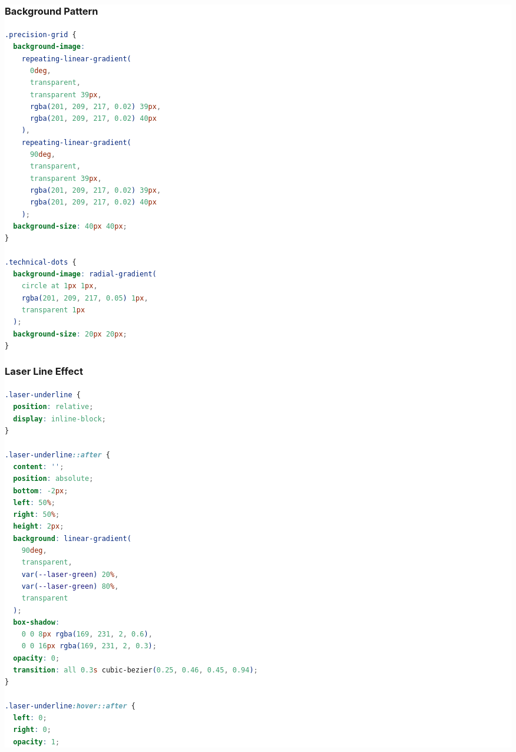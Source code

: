 ### Background Pattern
```css
.precision-grid {
  background-image: 
    repeating-linear-gradient(
      0deg,
      transparent,
      transparent 39px,
      rgba(201, 209, 217, 0.02) 39px,
      rgba(201, 209, 217, 0.02) 40px
    ),
    repeating-linear-gradient(
      90deg,
      transparent,
      transparent 39px,
      rgba(201, 209, 217, 0.02) 39px,
      rgba(201, 209, 217, 0.02) 40px
    );
  background-size: 40px 40px;
}

.technical-dots {
  background-image: radial-gradient(
    circle at 1px 1px,
    rgba(201, 209, 217, 0.05) 1px,
    transparent 1px
  );
  background-size: 20px 20px;
}
```

### Laser Line Effect
```css
.laser-underline {
  position: relative;
  display: inline-block;
}

.laser-underline::after {
  content: '';
  position: absolute;
  bottom: -2px;
  left: 50%;
  right: 50%;
  height: 2px;
  background: linear-gradient(
    90deg,
    transparent,
    var(--laser-green) 20%,
    var(--laser-green) 80%,
    transparent
  );
  box-shadow: 
    0 0 8px rgba(169, 231, 2, 0.6),
    0 0 16px rgba(169, 231, 2, 0.3);
  opacity: 0;
  transition: all 0.3s cubic-bezier(0.25, 0.46, 0.45, 0.94);
}

.laser-underline:hover::after {
  left: 0;
  right: 0;
  opacity: 1;
```